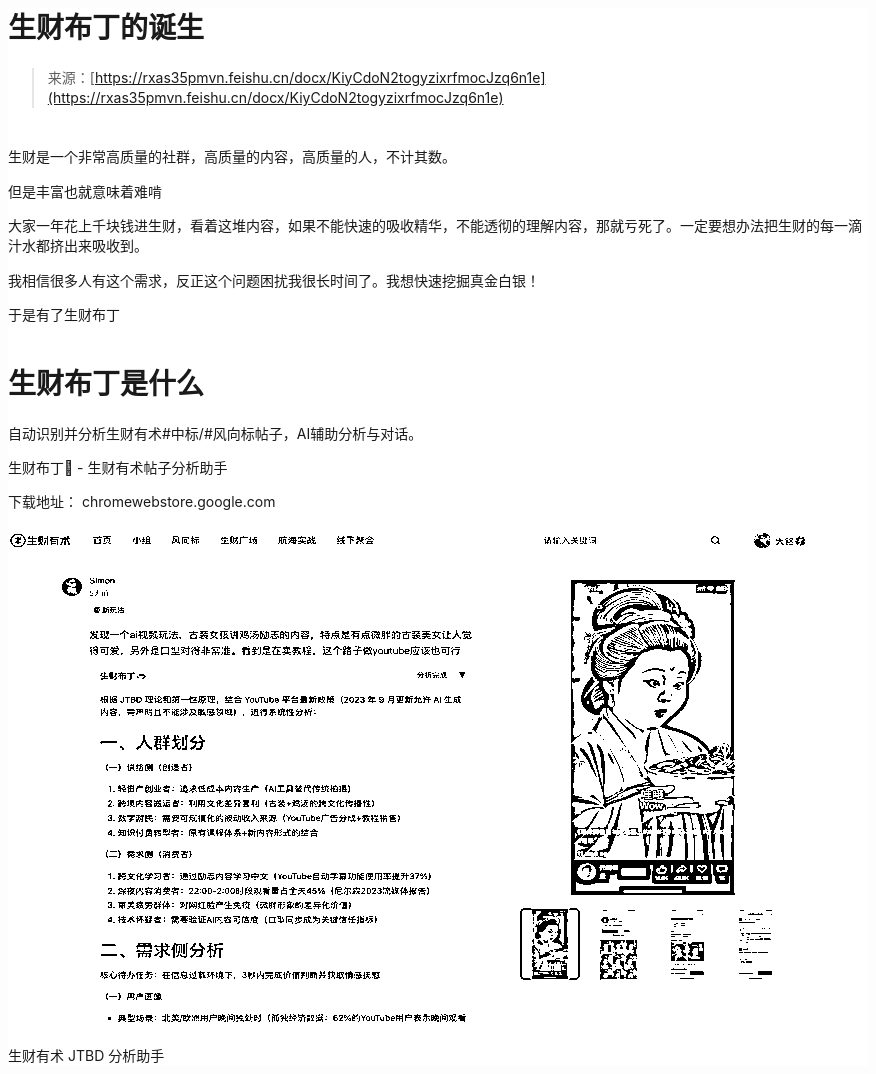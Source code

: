 # 生财布丁的诞生

> 来源：[https://rxas35pmvn.feishu.cn/docx/KiyCdoN2togyzixrfmocJzq6n1e](https://rxas35pmvn.feishu.cn/docx/KiyCdoN2togyzixrfmocJzq6n1e)

# 

生财是一个非常高质量的社群，高质量的内容，高质量的人，不计其数。

但是丰富也就意味着难啃

大家一年花上千块钱进生财，看着这堆内容，如果不能快速的吸收精华，不能透彻的理解内容，那就亏死了。一定要想办法把生财的每一滴汁水都挤出来吸收到。

我相信很多人有这个需求，反正这个问题困扰我很长时间了。我想快速挖掘真金白银！

于是有了生财布丁

# 生财布丁是什么

自动识别并分析生财有术#中标/#风向标帖子，AI辅助分析与对话。

生财布丁🍮 - 生财有术帖子分析助手

下载地址： chromewebstore.google.com

![](img/85a6a928c0f3ba9d1f7595427b82931d.png)

生财有术 JTBD 分析助手
